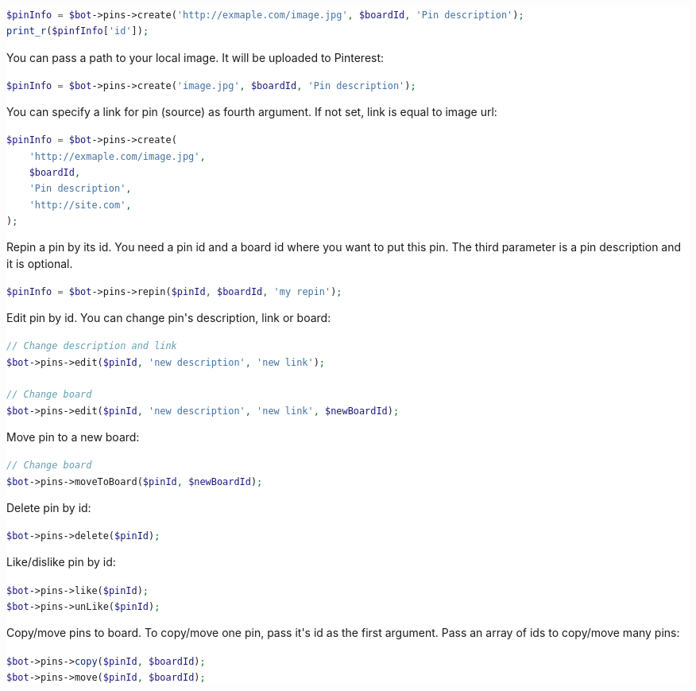 ```php
$pinInfo = $bot->pins->create('http://exmaple.com/image.jpg', $boardId, 'Pin description');
print_r($pinfInfo['id']);
```

You can pass a path to your local image. It will be uploaded to Pinterest:

```php
$pinInfo = $bot->pins->create('image.jpg', $boardId, 'Pin description');
```
    
You can specify a link for pin (source) as fourth argument. If not set, link is equal to image url:
```php
$pinInfo = $bot->pins->create(
    'http://exmaple.com/image.jpg', 
    $boardId, 
    'Pin description',
    'http://site.com',
);
```
    
Repin a pin by its id. You need a pin id and a board id where you want to put this pin. The third parameter
is a pin description and it is optional.

```php
$pinInfo = $bot->pins->repin($pinId, $boardId, 'my repin');
``` 

Edit pin by id. You can change pin's description, link or board:

```php
// Change description and link
$bot->pins->edit($pinId, 'new description', 'new link');

// Change board
$bot->pins->edit($pinId, 'new description', 'new link', $newBoardId);
``` 

Move pin to a new board:
```php
// Change board
$bot->pins->moveToBoard($pinId, $newBoardId);
```

Delete pin by id:
```php
$bot->pins->delete($pinId);
```   

Like/dislike pin by id:
```php
$bot->pins->like($pinId);
$bot->pins->unLike($pinId);
```

Copy/move pins to board. To copy/move one pin, pass it's id as the first argument. Pass an array of ids
to copy/move many pins:
```php
$bot->pins->copy($pinId, $boardId);
$bot->pins->move($pinId, $boardId);
```
